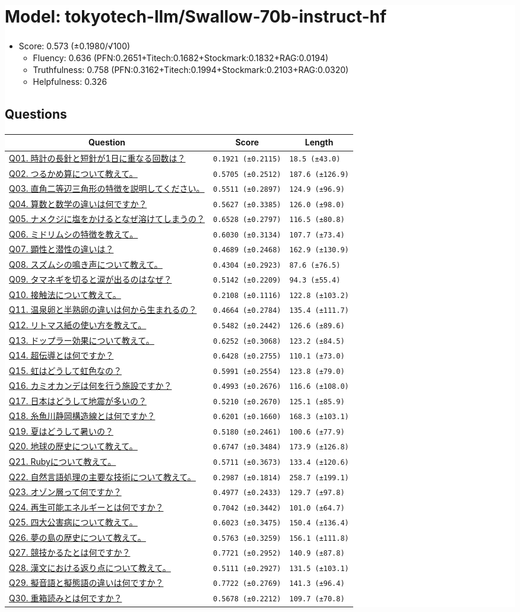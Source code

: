 # Model: tokyotech-llm/Swallow-70b-instruct-hf



- Score: 0.573 (±0.1980/√100)
  - Fluency: 0.636 (PFN:0.2651+Titech:0.1682+Stockmark:0.1832+RAG:0.0194)
  - Truthfulness: 0.758 (PFN:0.3162+Titech:0.1994+Stockmark:0.2103+RAG:0.0320)
  - Helpfulness: 0.326
## Questions

| Question | Score | Length |
|----------|-------|--------|
| [Q01. 時計の長針と短針が1日に重なる回数は？](#Q01) | <code>0.1921 (±0.2115)</code> | <code>18.5 (±43.0)</code> |
| [Q02. つるかめ算について教えて。](#Q02) | <code>0.5705 (±0.2512)</code> | <code>187.6 (±126.9)</code> |
| [Q03. 直角二等辺三角形の特徴を説明してください。](#Q03) | <code>0.5511 (±0.2897)</code> | <code>124.9 (±96.9)</code> |
| [Q04. 算数と数学の違いは何ですか？](#Q04) | <code>0.5627 (±0.3385)</code> | <code>126.0 (±98.0)</code> |
| [Q05. ナメクジに塩をかけるとなぜ溶けてしまうの？](#Q05) | <code>0.6528 (±0.2797)</code> | <code>116.5 (±80.8)</code> |
| [Q06. ミドリムシの特徴を教えて。](#Q06) | <code>0.6030 (±0.3134)</code> | <code>107.7 (±73.4)</code> |
| [Q07. 顕性と潜性の違いは？](#Q07) | <code>0.4689 (±0.2468)</code> | <code>162.9 (±130.9)</code> |
| [Q08. スズムシの鳴き声について教えて。](#Q08) | <code>0.4304 (±0.2923)</code> | <code>87.6 (±76.5)</code> |
| [Q09. タマネギを切ると涙が出るのはなぜ？](#Q09) | <code>0.5142 (±0.2209)</code> | <code>94.3 (±55.4)</code> |
| [Q10. 接触法について教えて。](#Q10) | <code>0.2108 (±0.1116)</code> | <code>122.8 (±103.2)</code> |
| [Q11. 温泉卵と半熟卵の違いは何から生まれるの？](#Q11) | <code>0.4664 (±0.2784)</code> | <code>135.4 (±111.7)</code> |
| [Q12. リトマス紙の使い方を教えて。](#Q12) | <code>0.5482 (±0.2442)</code> | <code>126.6 (±89.6)</code> |
| [Q13. ドップラー効果について教えて。](#Q13) | <code>0.6252 (±0.3068)</code> | <code>123.2 (±84.5)</code> |
| [Q14. 超伝導とは何ですか？](#Q14) | <code>0.6428 (±0.2755)</code> | <code>110.1 (±73.0)</code> |
| [Q15. 虹はどうして虹色なの？](#Q15) | <code>0.5991 (±0.2554)</code> | <code>123.8 (±79.0)</code> |
| [Q16. カミオカンデは何を行う施設ですか？](#Q16) | <code>0.4993 (±0.2676)</code> | <code>116.6 (±108.0)</code> |
| [Q17. 日本はどうして地震が多いの？](#Q17) | <code>0.5210 (±0.2670)</code> | <code>125.1 (±85.9)</code> |
| [Q18. 糸魚川静岡構造線とは何ですか？](#Q18) | <code>0.6201 (±0.1660)</code> | <code>168.3 (±103.1)</code> |
| [Q19. 夏はどうして暑いの？](#Q19) | <code>0.5180 (±0.2461)</code> | <code>100.6 (±77.9)</code> |
| [Q20. 地球の歴史について教えて。](#Q20) | <code>0.6747 (±0.3484)</code> | <code>173.9 (±126.8)</code> |
| [Q21. Rubyについて教えて。](#Q21) | <code>0.5711 (±0.3673)</code> | <code>133.4 (±120.6)</code> |
| [Q22. 自然言語処理の主要な技術について教えて。](#Q22) | <code>0.2987 (±0.1814)</code> | <code>258.7 (±199.1)</code> |
| [Q23. オゾン層って何ですか？](#Q23) | <code>0.4977 (±0.2433)</code> | <code>129.7 (±97.8)</code> |
| [Q24. 再生可能エネルギーとは何ですか？](#Q24) | <code>0.7042 (±0.3442)</code> | <code>101.0 (±64.7)</code> |
| [Q25. 四大公害病について教えて。](#Q25) | <code>0.6023 (±0.3475)</code> | <code>150.4 (±136.4)</code> |
| [Q26. 夢の島の歴史について教えて。](#Q26) | <code>0.5763 (±0.3259)</code> | <code>156.1 (±111.8)</code> |
| [Q27. 競技かるたとは何ですか？](#Q27) | <code>0.7721 (±0.2952)</code> | <code>140.9 (±87.8)</code> |
| [Q28. 漢文における返り点について教えて。](#Q28) | <code>0.5111 (±0.2927)</code> | <code>131.5 (±103.1)</code> |
| [Q29. 擬音語と擬態語の違いは何ですか？](#Q29) | <code>0.7722 (±0.2769)</code> | <code>141.3 (±96.4)</code> |
| [Q30. 重箱読みとは何ですか？](#Q30) | <code>0.5678 (±0.2212)</code> | <code>109.7 (±70.8)</code> |